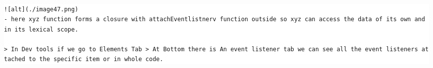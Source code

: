     ![alt](./image47.png)
    - here xyz function forms a closure with attachEventlistnerv function outside so xyz can access the data of its own and in its lexical scope.

    > In Dev tools if we go to Elements Tab > At Bottom there is An event listener tab we can see all the event listeners attached to the specific item or in whole code.
